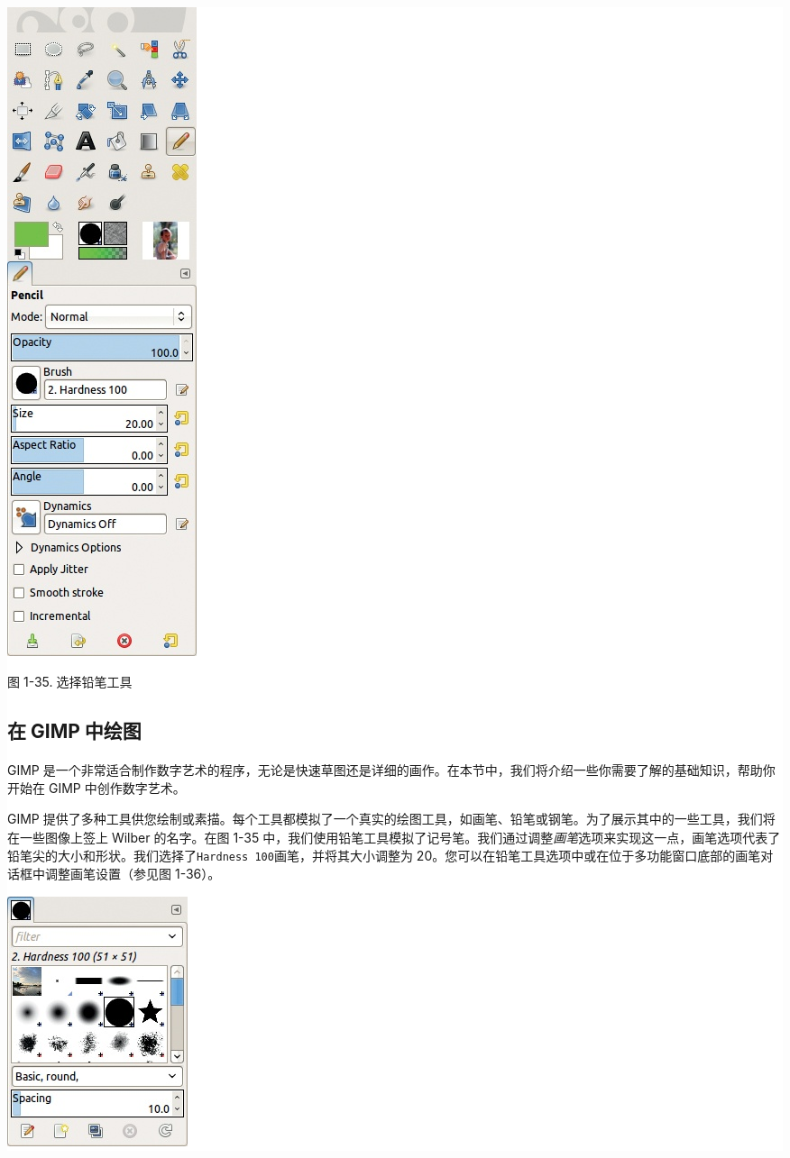 ![选择铅笔工具](img/httpatomoreillycomsourcenostarchimages1453898.png.jpg)

图 1-35. 选择铅笔工具

## 在 GIMP 中绘图

GIMP 是一个非常适合制作数字艺术的程序，无论是快速草图还是详细的画作。在本节中，我们将介绍一些你需要了解的基础知识，帮助你开始在 GIMP 中创作数字艺术。

GIMP 提供了多种工具供您绘制或素描。每个工具都模拟了一个真实的绘图工具，如画笔、铅笔或钢笔。为了展示其中的一些工具，我们将在一些图像上签上 Wilber 的名字。在图 1-35 中，我们使用铅笔工具模拟了记号笔。我们通过调整*画笔*选项来实现这一点，画笔选项代表了铅笔尖的大小和形状。我们选择了`Hardness 100`画笔，并将其大小调整为 20。您可以在铅笔工具选项中或在位于多功能窗口底部的画笔对话框中调整画笔设置（参见图 1-36）。

![画笔对话框](img/httpatomoreillycomsourcenostarchimages1453900.png.jpg)
